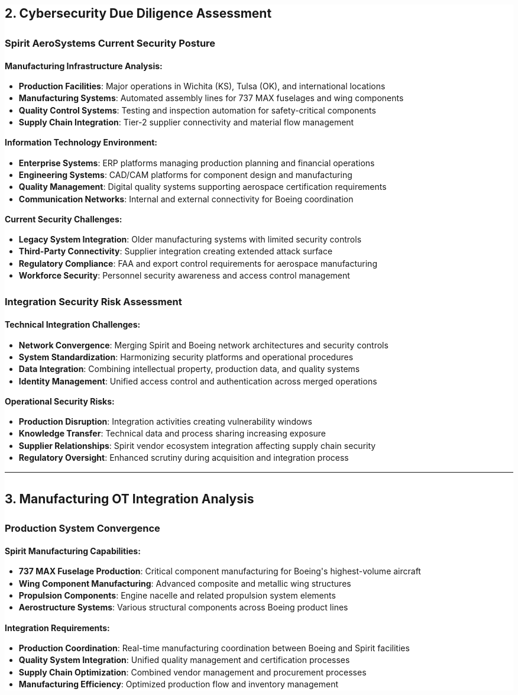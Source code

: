 
## 2. Cybersecurity Due Diligence Assessment

### Spirit AeroSystems Current Security Posture

**Manufacturing Infrastructure Analysis:**
- **Production Facilities**: Major operations in Wichita (KS), Tulsa (OK), and international locations
- **Manufacturing Systems**: Automated assembly lines for 737 MAX fuselages and wing components
- **Quality Control Systems**: Testing and inspection automation for safety-critical components
- **Supply Chain Integration**: Tier-2 supplier connectivity and material flow management

**Information Technology Environment:**
- **Enterprise Systems**: ERP platforms managing production planning and financial operations
- **Engineering Systems**: CAD/CAM platforms for component design and manufacturing
- **Quality Management**: Digital quality systems supporting aerospace certification requirements
- **Communication Networks**: Internal and external connectivity for Boeing coordination

**Current Security Challenges:**
- **Legacy System Integration**: Older manufacturing systems with limited security controls
- **Third-Party Connectivity**: Supplier integration creating extended attack surface
- **Regulatory Compliance**: FAA and export control requirements for aerospace manufacturing
- **Workforce Security**: Personnel security awareness and access control management

### Integration Security Risk Assessment

**Technical Integration Challenges:**
- **Network Convergence**: Merging Spirit and Boeing network architectures and security controls
- **System Standardization**: Harmonizing security platforms and operational procedures
- **Data Integration**: Combining intellectual property, production data, and quality systems
- **Identity Management**: Unified access control and authentication across merged operations

**Operational Security Risks:**
- **Production Disruption**: Integration activities creating vulnerability windows
- **Knowledge Transfer**: Technical data and process sharing increasing exposure
- **Supplier Relationships**: Spirit vendor ecosystem integration affecting supply chain security
- **Regulatory Oversight**: Enhanced scrutiny during acquisition and integration process

---

## 3. Manufacturing OT Integration Analysis

### Production System Convergence

**Spirit Manufacturing Capabilities:**
- **737 MAX Fuselage Production**: Critical component manufacturing for Boeing's highest-volume aircraft
- **Wing Component Manufacturing**: Advanced composite and metallic wing structures
- **Propulsion Components**: Engine nacelle and related propulsion system elements
- **Aerostructure Systems**: Various structural components across Boeing product lines

**Integration Requirements:**
- **Production Coordination**: Real-time manufacturing coordination between Boeing and Spirit facilities
- **Quality System Integration**: Unified quality management and certification processes
- **Supply Chain Optimization**: Combined vendor management and procurement processes
- **Manufacturing Efficiency**: Optimized production flow and inventory management

